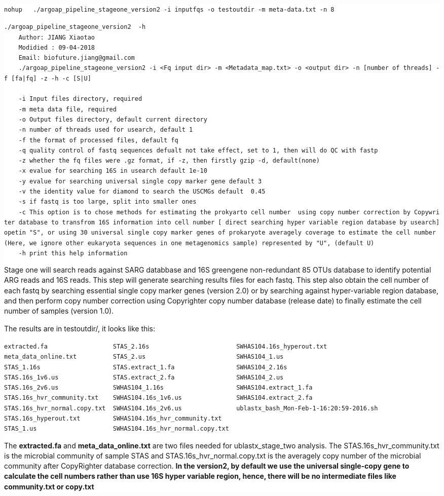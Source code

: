 `nohup   ./argoap_pipeline_stageone_version2 -i inputfqs -o testoutdir -m meta-data.txt -n 8`

    ./argoap_pipeline_stageone_version2  -h
        Author: JIANG Xiaotao
        Modidied : 09-04-2018
        Email: biofuture.jiang@gmail.com
        ./argoap_pipeline_stageone_version2 -i <Fq input dir> -m <Metadata_map.txt> -o <output dir> -n [number of threads] -f [fa|fq] -z -h -c [S|U]

        -i Input files directory, required
        -m meta data file, required
        -o Output files directory, default current directory
        -n number of threads used for usearch, default 1
        -f the format of processed files, default fq
        -q quality control of fastq sequences defualt not take effect, set to 1, then will do QC with fastp
        -z whether the fq files were .gz format, if -z, then firstly gzip -d, default(none) 
        -x evalue for searching 16S in usearch default 1e-10
        -y evalue for searching universal single copy marker gene default 3
        -v the identity value for diamond to search the USCMGs default  0.45
        -s if fastq is too large, split into smaller ones 
        -c This option is to chose methods for estimating the prokyarto cell number  using copy number correction by Copywriter database to transfrom 16S information into cell number [ direct searching hyper variable region database by usearch] opetin "S", or using 30 universal single copy marker genes of prokaryote averagely coverage to estimate the cell number (Here, we ignore other eukaryota sequences in one metagenomics sample) represented by "U", (default U)
        -h print this help information


Stage one will search reads against SARG databbase and 16S greengene non-redundant 85 OTUs database to identify potential ARG reads and 16S reads. This step will generate searching results files for each fastq. This step also obtain the cell number of each fastq by searching essential single copy marker genes (version 2.0) or by searching against hyper-variable region database, and then perform copy number correction using Copyrighter copy number database (release date) to finally estimate the cell number of samples (version 1.0).
 
The results are in testoutdir/, it looks like this:

    extracted.fa                  STAS_2.16s                        SWHAS104.16s_hyperout.txt
    meta_data_online.txt          STAS_2.us                         SWHAS104_1.us
    STAS_1.16s                    STAS.extract_1.fa                 SWHAS104_2.16s
    STAS.16s_1v6.us               STAS.extract_2.fa                 SWHAS104_2.us
    STAS.16s_2v6.us               SWHAS104_1.16s                    SWHAS104.extract_1.fa
    STAS.16s_hvr_community.txt    SWHAS104.16s_1v6.us               SWHAS104.extract_2.fa
    STAS.16s_hvr_normal.copy.txt  SWHAS104.16s_2v6.us               ublastx_bash_Mon-Feb-1-16:20:59-2016.sh
    STAS.16s_hyperout.txt         SWHAS104.16s_hvr_community.txt
    STAS_1.us                     SWHAS104.16s_hvr_normal.copy.txt

The **extracted.fa** and **meta_data_online.txt** are two files needed for ublastx_stage_two analysis. The STAS.16s_hvr_community.txt is the microbial community of sample STAS and STAS.16s_hvr_normal.copy.txt is the averagely copy number of the microbial community after CopyRighter database correction. **In the version2, by default we use the universal single-copy gene to calculate the cell numbers rather than use 16S hyper variable region, hence, there will be no intermediate files like community.txt or copy.txt**   
